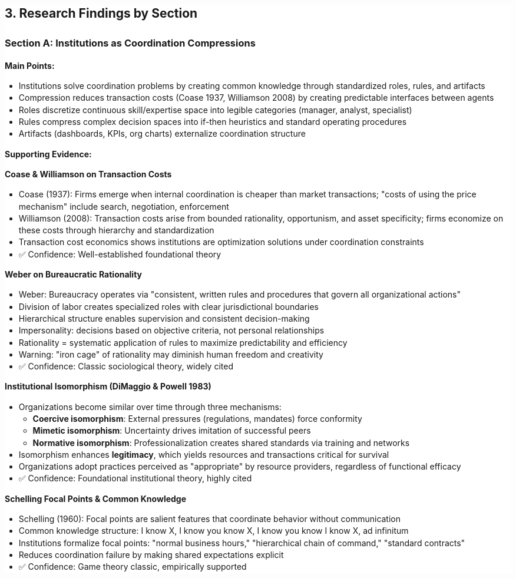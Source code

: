 
## 3. Research Findings by Section

### Section A: Institutions as Coordination Compressions

**Main Points:**
- Institutions solve coordination problems by creating common knowledge through standardized roles, rules, and artifacts
- Compression reduces transaction costs (Coase 1937, Williamson 2008) by creating predictable interfaces between agents
- Roles discretize continuous skill/expertise space into legible categories (manager, analyst, specialist)
- Rules compress complex decision spaces into if-then heuristics and standard operating procedures
- Artifacts (dashboards, KPIs, org charts) externalize coordination structure

**Supporting Evidence:**

**Coase & Williamson on Transaction Costs**
- Coase (1937): Firms emerge when internal coordination is cheaper than market transactions; "costs of using the price mechanism" include search, negotiation, enforcement
- Williamson (2008): Transaction costs arise from bounded rationality, opportunism, and asset specificity; firms economize on these costs through hierarchy and standardization
- Transaction cost economics shows institutions are optimization solutions under coordination constraints
- ✅ Confidence: Well-established foundational theory

**Weber on Bureaucratic Rationality**
- Weber: Bureaucracy operates via "consistent, written rules and procedures that govern all organizational actions"
- Division of labor creates specialized roles with clear jurisdictional boundaries
- Hierarchical structure enables supervision and consistent decision-making
- Impersonality: decisions based on objective criteria, not personal relationships
- Rationality = systematic application of rules to maximize predictability and efficiency
- Warning: "iron cage" of rationality may diminish human freedom and creativity
- ✅ Confidence: Classic sociological theory, widely cited

**Institutional Isomorphism (DiMaggio & Powell 1983)**
- Organizations become similar over time through three mechanisms:
  - **Coercive isomorphism**: External pressures (regulations, mandates) force conformity
  - **Mimetic isomorphism**: Uncertainty drives imitation of successful peers
  - **Normative isomorphism**: Professionalization creates shared standards via training and networks
- Isomorphism enhances **legitimacy**, which yields resources and transactions critical for survival
- Organizations adopt practices perceived as "appropriate" by resource providers, regardless of functional efficacy
- ✅ Confidence: Foundational institutional theory, highly cited

**Schelling Focal Points & Common Knowledge**
- Schelling (1960): Focal points are salient features that coordinate behavior without communication
- Common knowledge structure: I know X, I know you know X, I know you know I know X, ad infinitum
- Institutions formalize focal points: "normal business hours," "hierarchical chain of command," "standard contracts"
- Reduces coordination failure by making shared expectations explicit
- ✅ Confidence: Game theory classic, empirically supported
